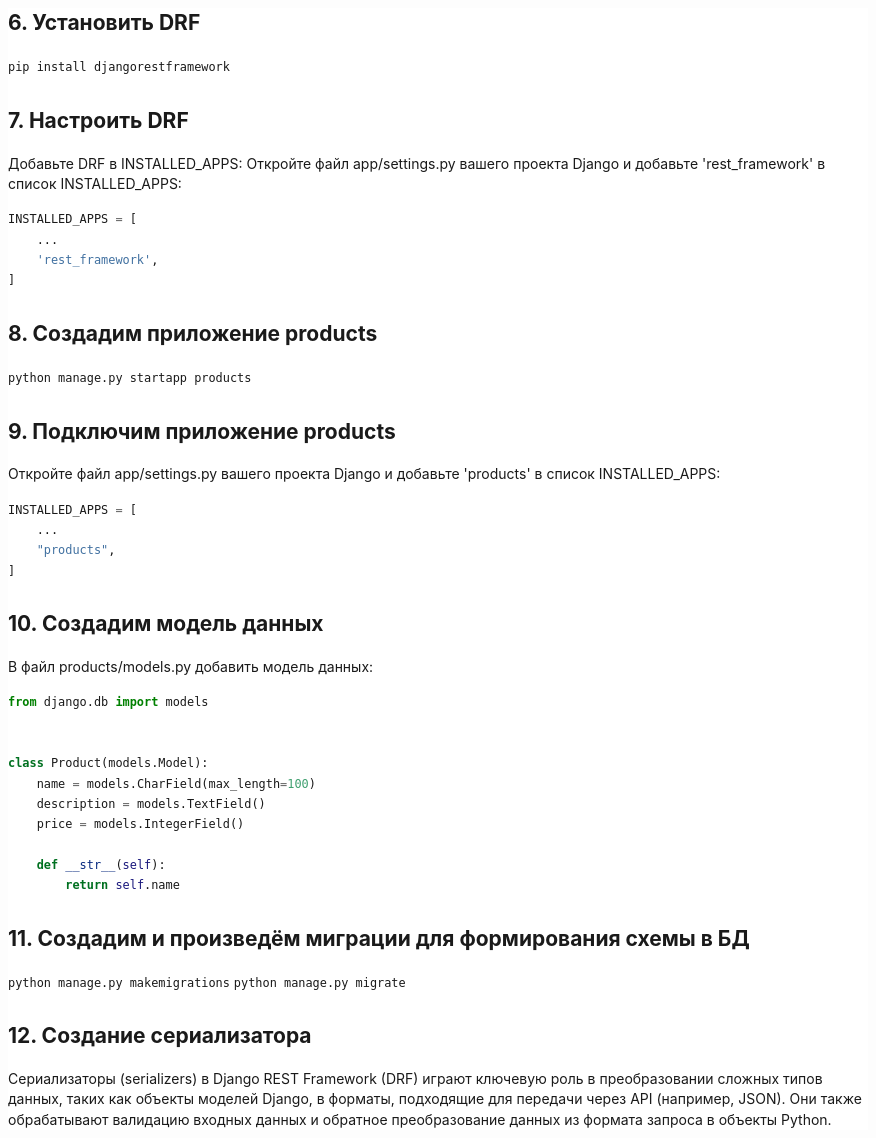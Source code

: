 ## 6. Установить DRF
`pip install djangorestframework`

## 7. Настроить DRF
Добавьте DRF в INSTALLED_APPS: Откройте файл app/settings.py вашего проекта Django и добавьте 'rest_framework' в список INSTALLED_APPS:
```python
INSTALLED_APPS = [
    ...
    'rest_framework',
]
```


## 8. Создадим приложение products
`python manage.py startapp products`


## 9. Подключим приложение products
Откройте файл app/settings.py вашего проекта Django и добавьте 'products' в список INSTALLED_APPS:
```python
INSTALLED_APPS = [
    ...
    "products",
]
```

## 10. Создадим модель данных
В файл products/models.py добавить модель данных: 
```python
from django.db import models


class Product(models.Model):
    name = models.CharField(max_length=100)
    description = models.TextField()
    price = models.IntegerField()

    def __str__(self):
        return self.name
```

## 11. Создадим и произведём миграции для формирования схемы в БД
`python manage.py makemigrations`
`python manage.py migrate`

## 12. Создание сериализатора
Сериализаторы (serializers) в Django REST Framework (DRF) играют ключевую роль в преобразовании сложных типов данных, таких как объекты моделей Django, в форматы, подходящие для передачи через API (например, JSON). Они также обрабатывают валидацию входных данных и обратное преобразование данных из формата запроса в объекты Python.
